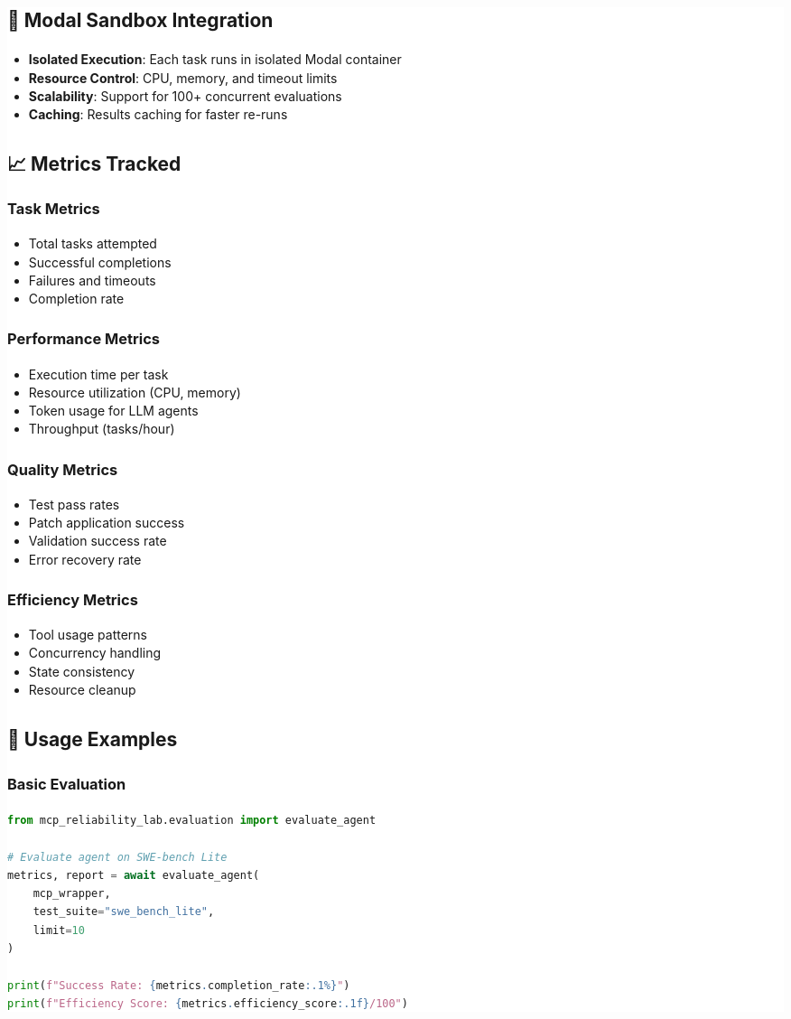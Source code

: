 ## 🚀 Modal Sandbox Integration

- **Isolated Execution**: Each task runs in isolated Modal container
- **Resource Control**: CPU, memory, and timeout limits
- **Scalability**: Support for 100+ concurrent evaluations
- **Caching**: Results caching for faster re-runs

## 📈 Metrics Tracked

### Task Metrics
- Total tasks attempted
- Successful completions
- Failures and timeouts
- Completion rate

### Performance Metrics
- Execution time per task
- Resource utilization (CPU, memory)
- Token usage for LLM agents
- Throughput (tasks/hour)

### Quality Metrics
- Test pass rates
- Patch application success
- Validation success rate
- Error recovery rate

### Efficiency Metrics
- Tool usage patterns
- Concurrency handling
- State consistency
- Resource cleanup

## 🎯 Usage Examples

### Basic Evaluation
```python
from mcp_reliability_lab.evaluation import evaluate_agent

# Evaluate agent on SWE-bench Lite
metrics, report = await evaluate_agent(
    mcp_wrapper,
    test_suite="swe_bench_lite",
    limit=10
)

print(f"Success Rate: {metrics.completion_rate:.1%}")
print(f"Efficiency Score: {metrics.efficiency_score:.1f}/100")
```
